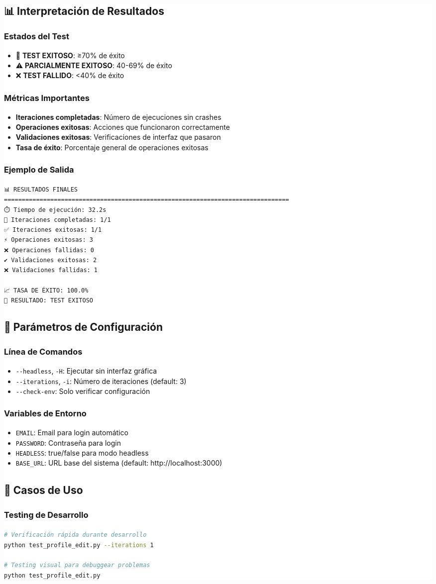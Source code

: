 ## 📊 Interpretación de Resultados

### Estados del Test
- 🎉 **TEST EXITOSO**: ≥70% de éxito
- ⚠️ **PARCIALMENTE EXITOSO**: 40-69% de éxito
- ❌ **TEST FALLIDO**: <40% de éxito

### Métricas Importantes
- **Iteraciones completadas**: Número de ejecuciones sin crashes
- **Operaciones exitosas**: Acciones que funcionaron correctamente
- **Validaciones exitosas**: Verificaciones de interfaz que pasaron
- **Tasa de éxito**: Porcentaje general de operaciones exitosas

### Ejemplo de Salida
```
📊 RESULTADOS FINALES
================================================================================
⏱️ Tiempo de ejecución: 32.2s
🔄 Iteraciones completadas: 1/1
✅ Iteraciones exitosas: 1/1
⚡ Operaciones exitosas: 3
❌ Operaciones fallidas: 0
✔️ Validaciones exitosas: 2
❌ Validaciones fallidas: 1

📈 TASA DE ÉXITO: 100.0%
🎉 RESULTADO: TEST EXITOSO
```

## 🔧 Parámetros de Configuración

### Línea de Comandos
- `--headless`, `-H`: Ejecutar sin interfaz gráfica
- `--iterations`, `-i`: Número de iteraciones (default: 3)
- `--check-env`: Solo verificar configuración

### Variables de Entorno
- `EMAIL`: Email para login automático
- `PASSWORD`: Contraseña para login
- `HEADLESS`: true/false para modo headless
- `BASE_URL`: URL base del sistema (default: http://localhost:3000)

## 🎯 Casos de Uso

### Testing de Desarrollo
```bash
# Verificación rápida durante desarrollo
python test_profile_edit.py --iterations 1

# Testing visual para debuggear problemas
python test_profile_edit.py
```
